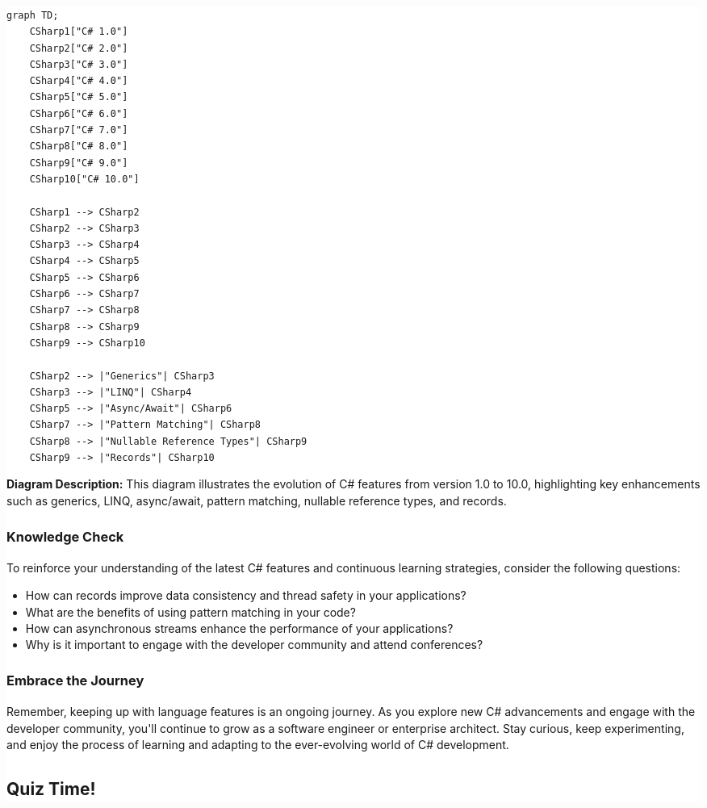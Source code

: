 ```mermaid
graph TD;
    CSharp1["C# 1.0"]
    CSharp2["C# 2.0"]
    CSharp3["C# 3.0"]
    CSharp4["C# 4.0"]
    CSharp5["C# 5.0"]
    CSharp6["C# 6.0"]
    CSharp7["C# 7.0"]
    CSharp8["C# 8.0"]
    CSharp9["C# 9.0"]
    CSharp10["C# 10.0"]

    CSharp1 --> CSharp2
    CSharp2 --> CSharp3
    CSharp3 --> CSharp4
    CSharp4 --> CSharp5
    CSharp5 --> CSharp6
    CSharp6 --> CSharp7
    CSharp7 --> CSharp8
    CSharp8 --> CSharp9
    CSharp9 --> CSharp10

    CSharp2 --> |"Generics"| CSharp3
    CSharp3 --> |"LINQ"| CSharp4
    CSharp5 --> |"Async/Await"| CSharp6
    CSharp7 --> |"Pattern Matching"| CSharp8
    CSharp8 --> |"Nullable Reference Types"| CSharp9
    CSharp9 --> |"Records"| CSharp10
```

**Diagram Description:** This diagram illustrates the evolution of C# features from version 1.0 to 10.0, highlighting key enhancements such as generics, LINQ, async/await, pattern matching, nullable reference types, and records.

### Knowledge Check

To reinforce your understanding of the latest C# features and continuous learning strategies, consider the following questions:

- How can records improve data consistency and thread safety in your applications?
- What are the benefits of using pattern matching in your code?
- How can asynchronous streams enhance the performance of your applications?
- Why is it important to engage with the developer community and attend conferences?

### Embrace the Journey

Remember, keeping up with language features is an ongoing journey. As you explore new C# advancements and engage with the developer community, you'll continue to grow as a software engineer or enterprise architect. Stay curious, keep experimenting, and enjoy the process of learning and adapting to the ever-evolving world of C# development.

## Quiz Time!
